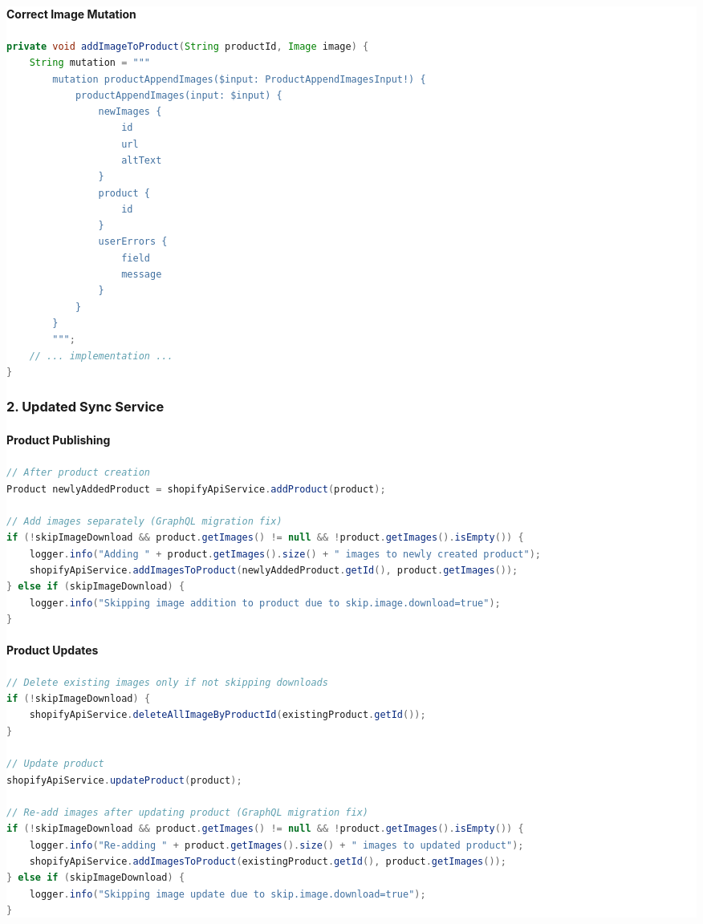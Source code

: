 #### Correct Image Mutation
```java
private void addImageToProduct(String productId, Image image) {
    String mutation = """
        mutation productAppendImages($input: ProductAppendImagesInput!) {
            productAppendImages(input: $input) {
                newImages {
                    id
                    url
                    altText
                }
                product {
                    id
                }
                userErrors {
                    field
                    message
                }
            }
        }
        """;
    // ... implementation ...
}
```

### 2. Updated Sync Service

#### Product Publishing
```java
// After product creation
Product newlyAddedProduct = shopifyApiService.addProduct(product);

// Add images separately (GraphQL migration fix)
if (!skipImageDownload && product.getImages() != null && !product.getImages().isEmpty()) {
    logger.info("Adding " + product.getImages().size() + " images to newly created product");
    shopifyApiService.addImagesToProduct(newlyAddedProduct.getId(), product.getImages());
} else if (skipImageDownload) {
    logger.info("Skipping image addition to product due to skip.image.download=true");
}
```

#### Product Updates
```java
// Delete existing images only if not skipping downloads
if (!skipImageDownload) {
    shopifyApiService.deleteAllImageByProductId(existingProduct.getId());
}

// Update product
shopifyApiService.updateProduct(product);

// Re-add images after updating product (GraphQL migration fix)
if (!skipImageDownload && product.getImages() != null && !product.getImages().isEmpty()) {
    logger.info("Re-adding " + product.getImages().size() + " images to updated product");
    shopifyApiService.addImagesToProduct(existingProduct.getId(), product.getImages());
} else if (skipImageDownload) {
    logger.info("Skipping image update due to skip.image.download=true");
}
```
